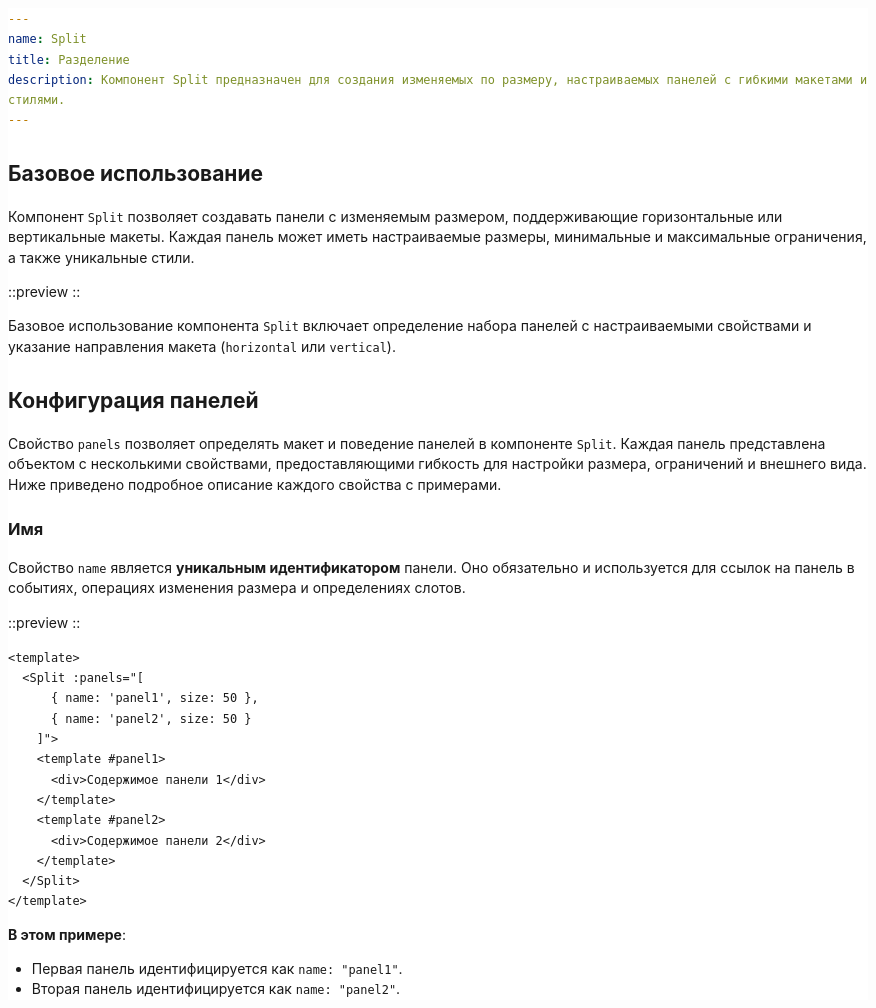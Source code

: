 ```yaml
---
name: Split
title: Разделение
description: Компонент Split предназначен для создания изменяемых по размеру, настраиваемых панелей с гибкими макетами и стилями.
---
```


<h2 id="basic">Базовое использование</h2>

Компонент `Split` позволяет создавать панели с изменяемым размером, поддерживающие горизонтальные или вертикальные макеты. Каждая панель может иметь настраиваемые размеры, минимальные и максимальные ограничения, а также уникальные стили.

::preview
<DemoSplitBasic/>
::

Базовое использование компонента `Split` включает определение набора панелей с настраиваемыми свойствами и указание направления макета (`horizontal` или `vertical`).

<h2 id="panel-configuration">Конфигурация панелей</h2>

Свойство `panels` позволяет определять макет и поведение панелей в компоненте `Split`. Каждая панель представлена объектом с несколькими свойствами, предоставляющими гибкость для настройки размера, ограничений и внешнего вида. Ниже приведено подробное описание каждого свойства с примерами.

<h3 id="name">Имя</h3>

Свойство `name` является **уникальным идентификатором** панели. Оно обязательно и используется для ссылок на панель в событиях, операциях изменения размера и определениях слотов.

::preview
<DemoSplitPanelName/>
::

```vue
<template>
  <Split :panels="[
      { name: 'panel1', size: 50 },
      { name: 'panel2', size: 50 }
    ]">
    <template #panel1>
      <div>Содержимое панели 1</div>
    </template>
    <template #panel2>
      <div>Содержимое панели 2</div>
    </template>
  </Split>
</template>
```

**В этом примере**:
- Первая панель идентифицируется как `name: "panel1"`.
- Вторая панель идентифицируется как `name: "panel2"`.
